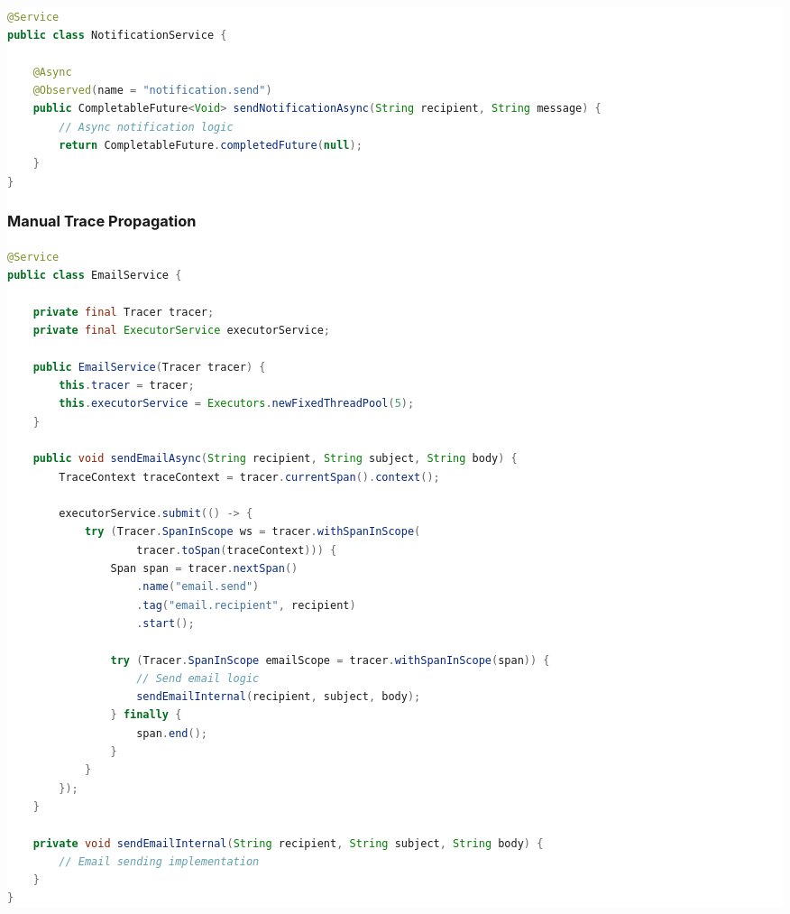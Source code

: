 ```java
@Service
public class NotificationService {

    @Async
    @Observed(name = "notification.send")
    public CompletableFuture<Void> sendNotificationAsync(String recipient, String message) {
        // Async notification logic
        return CompletableFuture.completedFuture(null);
    }
}
```

### Manual Trace Propagation

```java
@Service
public class EmailService {

    private final Tracer tracer;
    private final ExecutorService executorService;

    public EmailService(Tracer tracer) {
        this.tracer = tracer;
        this.executorService = Executors.newFixedThreadPool(5);
    }

    public void sendEmailAsync(String recipient, String subject, String body) {
        TraceContext traceContext = tracer.currentSpan().context();
        
        executorService.submit(() -> {
            try (Tracer.SpanInScope ws = tracer.withSpanInScope(
                    tracer.toSpan(traceContext))) {
                Span span = tracer.nextSpan()
                    .name("email.send")
                    .tag("email.recipient", recipient)
                    .start();
                
                try (Tracer.SpanInScope emailScope = tracer.withSpanInScope(span)) {
                    // Send email logic
                    sendEmailInternal(recipient, subject, body);
                } finally {
                    span.end();
                }
            }
        });
    }

    private void sendEmailInternal(String recipient, String subject, String body) {
        // Email sending implementation
    }
}
```
